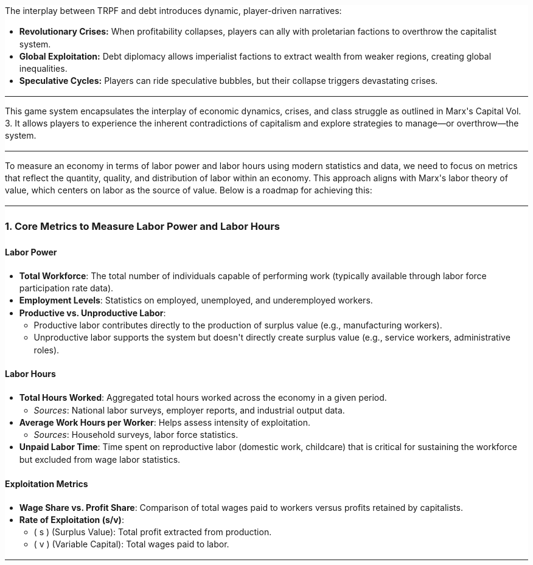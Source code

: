 The interplay between TRPF and debt introduces dynamic, player-driven narratives:
- **Revolutionary Crises:** When profitability collapses, players can ally with proletarian factions to overthrow the capitalist system.
- **Global Exploitation:** Debt diplomacy allows imperialist factions to extract wealth from weaker regions, creating global inequalities.
- **Speculative Cycles:** Players can ride speculative bubbles, but their collapse triggers devastating crises.

---

This game system encapsulates the interplay of economic dynamics, crises, and class struggle as outlined in Marx's Capital Vol. 3. It allows players to experience the inherent contradictions of capitalism and explore strategies to manage—or overthrow—the system.

---

To measure an economy in terms of labor power and labor hours using modern statistics and data, we need to focus on metrics that reflect the quantity, quality, and distribution of labor within an economy. This approach aligns with Marx's labor theory of value, which centers on labor as the source of value. Below is a roadmap for achieving this:

---

### **1. Core Metrics to Measure Labor Power and Labor Hours**

#### **Labor Power**
- **Total Workforce**: The total number of individuals capable of performing work (typically available through labor force participation rate data).
- **Employment Levels**: Statistics on employed, unemployed, and underemployed workers.
- **Productive vs. Unproductive Labor**:
  - Productive labor contributes directly to the production of surplus value (e.g., manufacturing workers).
  - Unproductive labor supports the system but doesn't directly create surplus value (e.g., service workers, administrative roles).

#### **Labor Hours**
- **Total Hours Worked**: Aggregated total hours worked across the economy in a given period.
  - *Sources*: National labor surveys, employer reports, and industrial output data.
- **Average Work Hours per Worker**: Helps assess intensity of exploitation.
  - *Sources*: Household surveys, labor force statistics.
- **Unpaid Labor Time**: Time spent on reproductive labor (domestic work, childcare) that is critical for sustaining the workforce but excluded from wage labor statistics.

#### **Exploitation Metrics**
- **Wage Share vs. Profit Share**: Comparison of total wages paid to workers versus profits retained by capitalists.
- **Rate of Exploitation (s/v)**:
  - \( s \) (Surplus Value): Total profit extracted from production.
  - \( v \) (Variable Capital): Total wages paid to labor.

---
